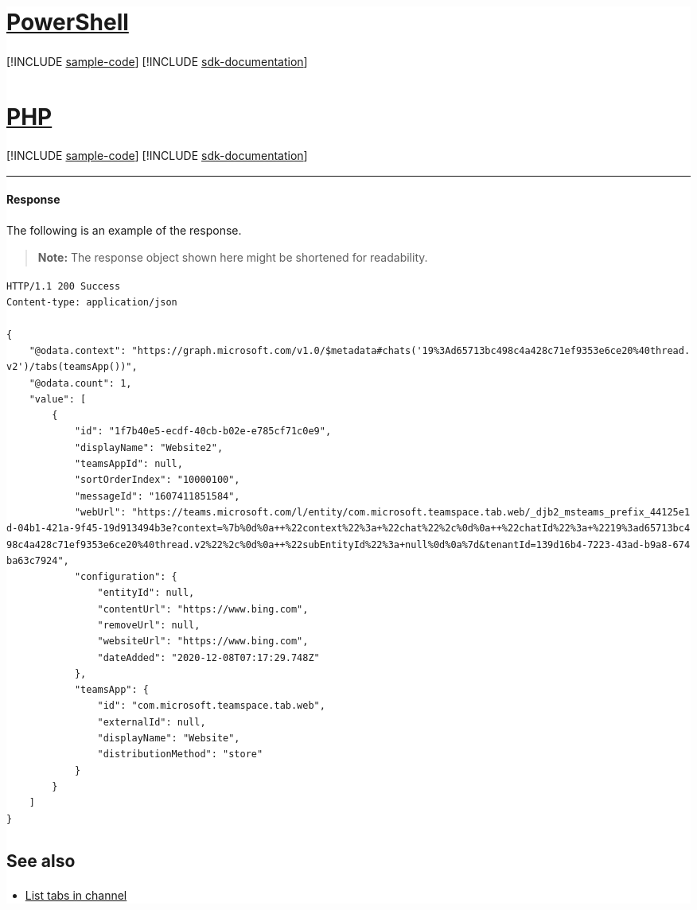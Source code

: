 # [PowerShell](#tab/powershell)
[!INCLUDE [sample-code](../includes/snippets/powershell/list-tabs-in-chat-app-filter-powershell-snippets.md)]
[!INCLUDE [sdk-documentation](../includes/snippets/snippets-sdk-documentation-link.md)]

# [PHP](#tab/php)
[!INCLUDE [sample-code](../includes/snippets/php/list-tabs-in-chat-app-filter-php-snippets.md)]
[!INCLUDE [sdk-documentation](../includes/snippets/snippets-sdk-documentation-link.md)]

---



#### Response
The following is an example of the response.
>**Note:** The response object shown here might be shortened for readability. 



```http
HTTP/1.1 200 Success
Content-type: application/json

{
    "@odata.context": "https://graph.microsoft.com/v1.0/$metadata#chats('19%3Ad65713bc498c4a428c71ef9353e6ce20%40thread.v2')/tabs(teamsApp())",
    "@odata.count": 1,
    "value": [
        {
            "id": "1f7b40e5-ecdf-40cb-b02e-e785cf71c0e9",
            "displayName": "Website2",
            "teamsAppId": null,
            "sortOrderIndex": "10000100",
            "messageId": "1607411851584",
            "webUrl": "https://teams.microsoft.com/l/entity/com.microsoft.teamspace.tab.web/_djb2_msteams_prefix_44125e1d-04b1-421a-9f45-19d913494b3e?context=%7b%0d%0a++%22context%22%3a+%22chat%22%2c%0d%0a++%22chatId%22%3a+%2219%3ad65713bc498c4a428c71ef9353e6ce20%40thread.v2%22%2c%0d%0a++%22subEntityId%22%3a+null%0d%0a%7d&tenantId=139d16b4-7223-43ad-b9a8-674ba63c7924",
            "configuration": {
                "entityId": null,
                "contentUrl": "https://www.bing.com",
                "removeUrl": null,
                "websiteUrl": "https://www.bing.com",
                "dateAdded": "2020-12-08T07:17:29.748Z"
            },
            "teamsApp": {
                "id": "com.microsoft.teamspace.tab.web",
                "externalId": null,
                "displayName": "Website",
                "distributionMethod": "store"
            }
        }
    ]
}
```

## See also

- [List tabs in channel](channel-list-tabs.md)





